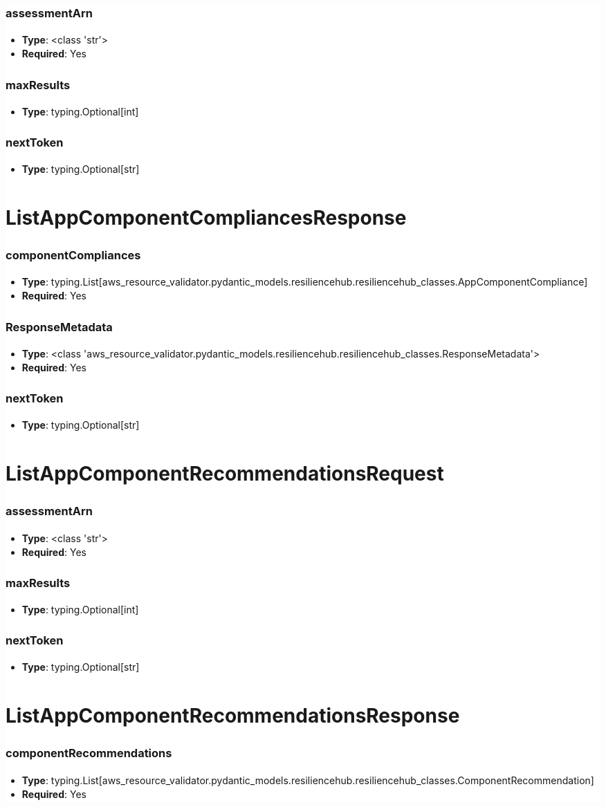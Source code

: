 ### assessmentArn
- **Type**: <class 'str'>
- **Required**: Yes

### maxResults
- **Type**: typing.Optional[int]

### nextToken
- **Type**: typing.Optional[str]


# ListAppComponentCompliancesResponse

### componentCompliances
- **Type**: typing.List[aws_resource_validator.pydantic_models.resiliencehub.resiliencehub_classes.AppComponentCompliance]
- **Required**: Yes

### ResponseMetadata
- **Type**: <class 'aws_resource_validator.pydantic_models.resiliencehub.resiliencehub_classes.ResponseMetadata'>
- **Required**: Yes

### nextToken
- **Type**: typing.Optional[str]


# ListAppComponentRecommendationsRequest

### assessmentArn
- **Type**: <class 'str'>
- **Required**: Yes

### maxResults
- **Type**: typing.Optional[int]

### nextToken
- **Type**: typing.Optional[str]


# ListAppComponentRecommendationsResponse

### componentRecommendations
- **Type**: typing.List[aws_resource_validator.pydantic_models.resiliencehub.resiliencehub_classes.ComponentRecommendation]
- **Required**: Yes
